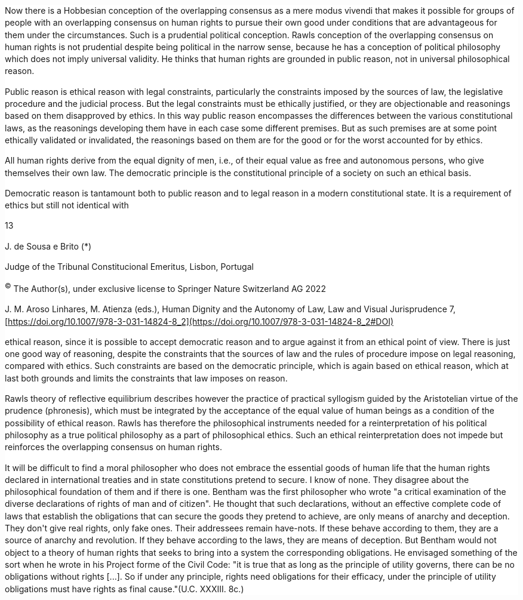 Now there is a Hobbesian conception of the overlapping consensus as a mere modus vivendi that makes it possible for groups of people with an overlapping consensus on human rights to pursue their own good under conditions that are advantageous for them under the circumstances. Such is a prudential political conception. Rawls conception of the overlapping consensus on human rights is not prudential despite being political in the narrow sense, because he has a conception of political philosophy which does not imply universal validity. He thinks that human rights are grounded in public reason, not in universal philosophical reason.

Public reason is ethical reason with legal constraints, particularly the constraints imposed by the sources of law, the legislative procedure and the judicial process. But the legal constraints must be ethically justified, or they are objectionable and reasonings based on them disapproved by ethics. In this way public reason encompasses the differences between the various constitutional laws, as the reasonings developing them have in each case some different premises. But as such premises are at some point ethically validated or invalidated, the reasonings based on them are for the good or for the worst accounted for by ethics.

All human rights derive from the equal dignity of men, i.e., of their equal value as free and autonomous persons, who give themselves their own law. The democratic principle is the constitutional principle of a society on such an ethical basis.

Democratic reason is tantamount both to public reason and to legal reason in a modern constitutional state. It is a requirement of ethics but still not identical with

13

J. de Sousa e Brito (*)

Judge of the Tribunal Constitucional Emeritus, Lisbon, Portugal

<sup>©</sup> The Author(s), under exclusive license to Springer Nature Switzerland AG 2022

J. M. Aroso Linhares, M. Atienza (eds.), Human Dignity and the Autonomy of Law, Law and Visual Jurisprudence 7, [https://doi.org/10.1007/978-3-031-14824-8_2](https://doi.org/10.1007/978-3-031-14824-8_2#DOI)

ethical reason, since it is possible to accept democratic reason and to argue against it from an ethical point of view. There is just one good way of reasoning, despite the constraints that the sources of law and the rules of procedure impose on legal reasoning, compared with ethics. Such constraints are based on the democratic principle, which is again based on ethical reason, which at last both grounds and limits the constraints that law imposes on reason.

Rawls theory of reflective equilibrium describes however the practice of practical syllogism guided by the Aristotelian virtue of the prudence (phronesis), which must be integrated by the acceptance of the equal value of human beings as a condition of the possibility of ethical reason. Rawls has therefore the philosophical instruments needed for a reinterpretation of his political philosophy as a true political philosophy as a part of philosophical ethics. Such an ethical reinterpretation does not impede but reinforces the overlapping consensus on human rights.

It will be difficult to find a moral philosopher who does not embrace the essential goods of human life that the human rights declared in international treaties and in state constitutions pretend to secure. I know of none. They disagree about the philosophical foundation of them and if there is one. Bentham was the first philosopher who wrote "a critical examination of the diverse declarations of rights of man and of citizen". He thought that such declarations, without an effective complete code of laws that establish the obligations that can secure the goods they pretend to achieve, are only means of anarchy and deception. They don't give real rights, only fake ones. Their addressees remain have-nots. If these behave according to them, they are a source of anarchy and revolution. If they behave according to the laws, they are means of deception. But Bentham would not object to a theory of human rights that seeks to bring into a system the corresponding obligations. He envisaged something of the sort when he wrote in his Project forme of the Civil Code: "it is true that as long as the principle of utility governs, there can be no obligations without rights [...]. So if under any principle, rights need obligations for their efficacy, under the principle of utility obligations must have rights as final cause."(U.C. XXXIII. 8c.)
